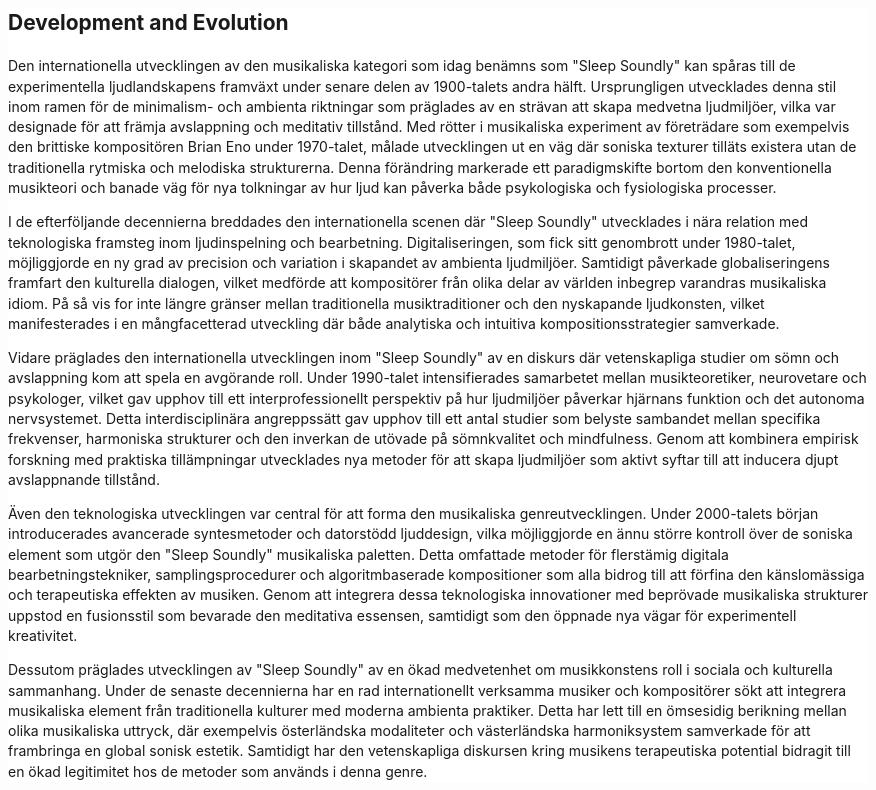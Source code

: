 ## Development and Evolution

Den internationella utvecklingen av den musikaliska kategori som idag benämns som "Sleep Soundly"
kan spåras till de experimentella ljudlandskapens framväxt under senare delen av 1900-talets andra
hälft. Ursprungligen utvecklades denna stil inom ramen för de minimalism- och ambienta riktningar
som präglades av en strävan att skapa medvetna ljudmiljöer, vilka var designade för att främja
avslappning och meditativ tillstånd. Med rötter i musikaliska experiment av företrädare som
exempelvis den brittiske kompositören Brian Eno under 1970-talet, målade utvecklingen ut en väg där
soniska texturer tilläts existera utan de traditionella rytmiska och melodiska strukturerna. Denna
förändring markerade ett paradigmskifte bortom den konventionella musikteori och banade väg för nya
tolkningar av hur ljud kan påverka både psykologiska och fysiologiska processer.

I de efterföljande decennierna breddades den internationella scenen där "Sleep Soundly" utvecklades
i nära relation med teknologiska framsteg inom ljudinspelning och bearbetning. Digitaliseringen, som
fick sitt genombrott under 1980-talet, möjliggjorde en ny grad av precision och variation i
skapandet av ambienta ljudmiljöer. Samtidigt påverkade globaliseringens framfart den kulturella
dialogen, vilket medförde att kompositörer från olika delar av världen inbegrep varandras
musikaliska idiom. På så vis for inte längre gränser mellan traditionella musiktraditioner och den
nyskapande ljudkonsten, vilket manifesterades i en mångfacetterad utveckling där både analytiska och
intuitiva kompositionsstrategier samverkade.

Vidare präglades den internationella utvecklingen inom "Sleep Soundly" av en diskurs där
vetenskapliga studier om sömn och avslappning kom att spela en avgörande roll. Under 1990-talet
intensifierades samarbetet mellan musikteoretiker, neurovetare och psykologer, vilket gav upphov
till ett interprofessionellt perspektiv på hur ljudmiljöer påverkar hjärnans funktion och det
autonoma nervsystemet. Detta interdisciplinära angreppssätt gav upphov till ett antal studier som
belyste sambandet mellan specifika frekvenser, harmoniska strukturer och den inverkan de utövade på
sömnkvalitet och mindfulness. Genom att kombinera empirisk forskning med praktiska tillämpningar
utvecklades nya metoder för att skapa ljudmiljöer som aktivt syftar till att inducera djupt
avslappnande tillstånd.

Även den teknologiska utvecklingen var central för att forma den musikaliska genreutvecklingen.
Under 2000-talets början introducerades avancerade syntesmetoder och datorstödd ljuddesign, vilka
möjliggjorde en ännu större kontroll över de soniska element som utgör den "Sleep Soundly"
musikaliska paletten. Detta omfattade metoder för flerstämig digitala bearbetningstekniker,
samplingsprocedurer och algoritmbaserade kompositioner som alla bidrog till att förfina den
känslomässiga och terapeutiska effekten av musiken. Genom att integrera dessa teknologiska
innovationer med beprövade musikaliska strukturer uppstod en fusionsstil som bevarade den meditativa
essensen, samtidigt som den öppnade nya vägar för experimentell kreativitet.

Dessutom präglades utvecklingen av "Sleep Soundly" av en ökad medvetenhet om musikkonstens roll i
sociala och kulturella sammanhang. Under de senaste decennierna har en rad internationellt verksamma
musiker och kompositörer sökt att integrera musikaliska element från traditionella kulturer med
moderna ambienta praktiker. Detta har lett till en ömsesidig berikning mellan olika musikaliska
uttryck, där exempelvis österländska modaliteter och västerländska harmoniksystem samverkade för att
frambringa en global sonisk estetik. Samtidigt har den vetenskapliga diskursen kring musikens
terapeutiska potential bidragit till en ökad legitimitet hos de metoder som används i denna genre.
